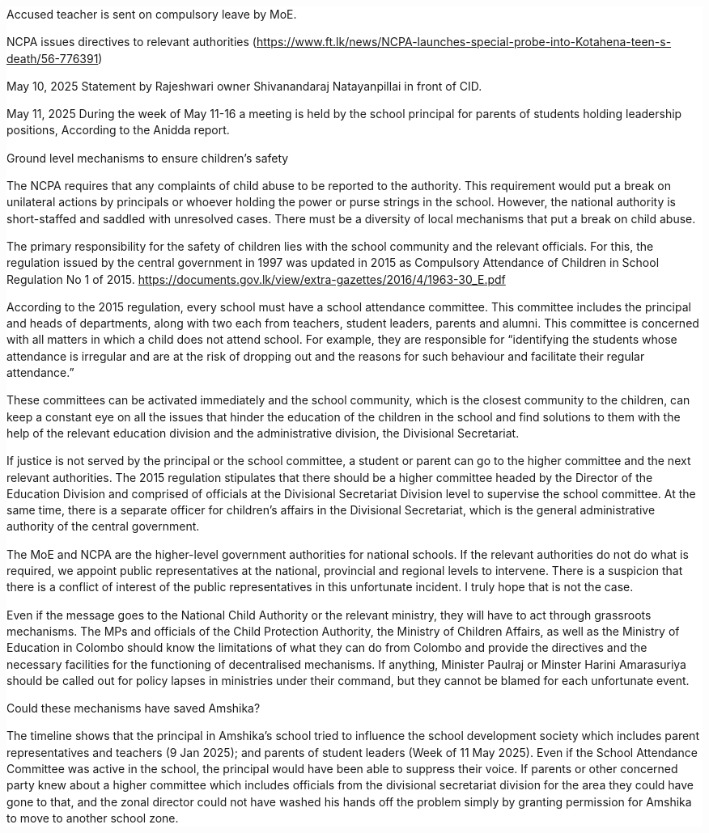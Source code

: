 Accused teacher is sent on compulsory leave by MoE.

NCPA issues directives to relevant authorities (https://www.ft.lk/news/NCPA-launches-special-probe-into-Kotahena-teen-s-death/56-776391)

May 10, 2025 Statement by Rajeshwari owner Shivanandaraj Natayanpillai in front of CID.

May 11, 2025 During the week of May 11-16 a meeting is held by the school principal for parents of students holding leadership positions, According to the Anidda report.

Ground level mechanisms to ensure children’s safety

The NCPA requires that any complaints of child abuse to be reported to the authority. This requirement would put a break on unilateral actions by principals or whoever holding the power or purse strings in the school. However, the national authority is short-staffed and saddled with unresolved cases. There must be a diversity of local mechanisms that put a break on child abuse.

The primary responsibility for the safety of children lies with the school community and the relevant officials. For this, the regulation issued by the central government in 1997 was updated in 2015 as Compulsory Attendance of Children in School Regulation No 1 of 2015. https://documents.gov.lk/view/extra-gazettes/2016/4/1963-30_E.pdf

According to the 2015 regulation, every school must have a school attendance committee. This committee includes the principal and heads of departments, along with two each from teachers, student leaders, parents and alumni. This committee is concerned with all matters in which a child does not attend school. For example, they are responsible for “identifying the students whose attendance is irregular and are at the risk of dropping out and the reasons for such behaviour and facilitate their regular attendance.”

These committees can be activated immediately and the school community, which is the closest community to the children, can keep a constant eye on all the issues that hinder the education of the children in the school and find solutions to them with the help of the relevant education division and the administrative division, the Divisional Secretariat.

If justice is not served by the principal or the school committee, a student or parent can go to the higher committee and the next relevant authorities. The 2015 regulation stipulates that there should be a higher committee headed by the Director of the Education Division and comprised of officials at the Divisional Secretariat Division level to supervise the school committee. At the same time, there is a separate officer for children’s affairs in the Divisional Secretariat, which is the general administrative authority of the central government.

The MoE and NCPA are the higher-level government authorities for national schools. If the relevant authorities do not do what is required, we appoint public representatives at the national, provincial and regional levels to intervene. There is a suspicion that there is a conflict of interest of the public representatives in this unfortunate incident. I truly hope that is not the case.

Even if the message goes to the National Child Authority or the relevant ministry, they will have to act through grassroots mechanisms. The MPs and officials of the Child Protection Authority, the Ministry of Children Affairs, as well as the Ministry of Education in Colombo should know the limitations of what they can do from Colombo and provide the directives and the necessary facilities for the functioning of decentralised mechanisms. If anything, Minister Paulraj or Minster Harini Amarasuriya should be called out for policy lapses in ministries under their command, but they cannot be blamed for each unfortunate event.

Could these mechanisms have saved Amshika?

The timeline shows that the principal in Amshika’s school tried to influence the school development society which includes parent representatives and teachers (9 Jan 2025); and parents of student leaders (Week of 11 May 2025). Even if the School Attendance Committee was active in the school, the principal would have been able to suppress their voice. If parents or other concerned party knew about a higher committee which includes officials from the divisional secretariat division for the area they could have gone to that, and the zonal director could not have washed his hands off the problem simply by granting permission for Amshika to move to another school zone.
